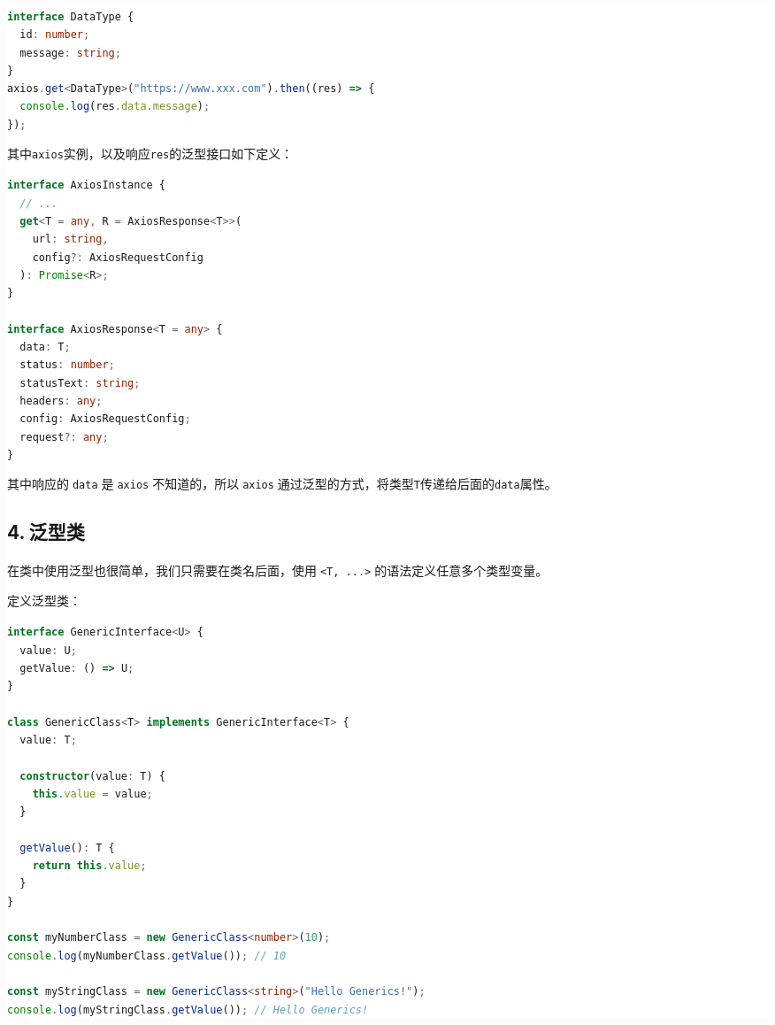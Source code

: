 ```ts
interface DataType {
  id: number;
  message: string;
}
axios.get<DataType>("https://www.xxx.com").then((res) => {
  console.log(res.data.message);
});
```

其中`axios`实例，以及响应`res`的泛型接口如下定义：

```ts
interface AxiosInstance {
  // ...
  get<T = any, R = AxiosResponse<T>>(
    url: string,
    config?: AxiosRequestConfig
  ): Promise<R>;
}

interface AxiosResponse<T = any> {
  data: T;
  status: number;
  statusText: string;
  headers: any;
  config: AxiosRequestConfig;
  request?: any;
}
```

其中响应的 `data` 是 `axios` 不知道的，所以 `axios` 通过泛型的方式，将类型`T`传递给后面的`data`属性。

## 4. 泛型类

在类中使用泛型也很简单，我们只需要在类名后面，使用 `<T, ...>` 的语法定义任意多个类型变量。

定义泛型类：

```ts
interface GenericInterface<U> {
  value: U;
  getValue: () => U;
}

class GenericClass<T> implements GenericInterface<T> {
  value: T;

  constructor(value: T) {
    this.value = value;
  }

  getValue(): T {
    return this.value;
  }
}

const myNumberClass = new GenericClass<number>(10);
console.log(myNumberClass.getValue()); // 10

const myStringClass = new GenericClass<string>("Hello Generics!");
console.log(myStringClass.getValue()); // Hello Generics!
```

